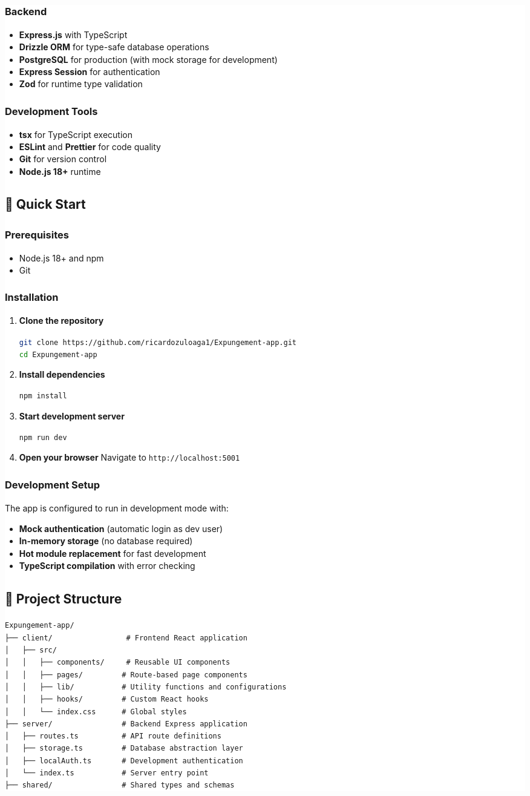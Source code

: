 ### **Backend**
- **Express.js** with TypeScript
- **Drizzle ORM** for type-safe database operations
- **PostgreSQL** for production (with mock storage for development)
- **Express Session** for authentication
- **Zod** for runtime type validation

### **Development Tools**
- **tsx** for TypeScript execution
- **ESLint** and **Prettier** for code quality
- **Git** for version control
- **Node.js 18+** runtime

## 🚀 Quick Start

### Prerequisites
- Node.js 18+ and npm
- Git

### Installation

1. **Clone the repository**
   ```bash
   git clone https://github.com/ricardozuloaga1/Expungement-app.git
   cd Expungement-app
   ```

2. **Install dependencies**
   ```bash
   npm install
   ```

3. **Start development server**
   ```bash
   npm run dev
   ```

4. **Open your browser**
   Navigate to `http://localhost:5001`

### Development Setup

The app is configured to run in development mode with:
- **Mock authentication** (automatic login as dev user)
- **In-memory storage** (no database required)
- **Hot module replacement** for fast development
- **TypeScript compilation** with error checking

## 📁 Project Structure

```
Expungement-app/
├── client/                 # Frontend React application
│   ├── src/
│   │   ├── components/     # Reusable UI components
│   │   ├── pages/         # Route-based page components
│   │   ├── lib/           # Utility functions and configurations
│   │   ├── hooks/         # Custom React hooks
│   │   └── index.css      # Global styles
├── server/                # Backend Express application
│   ├── routes.ts          # API route definitions
│   ├── storage.ts         # Database abstraction layer
│   ├── localAuth.ts       # Development authentication
│   └── index.ts           # Server entry point
├── shared/                # Shared types and schemas
```